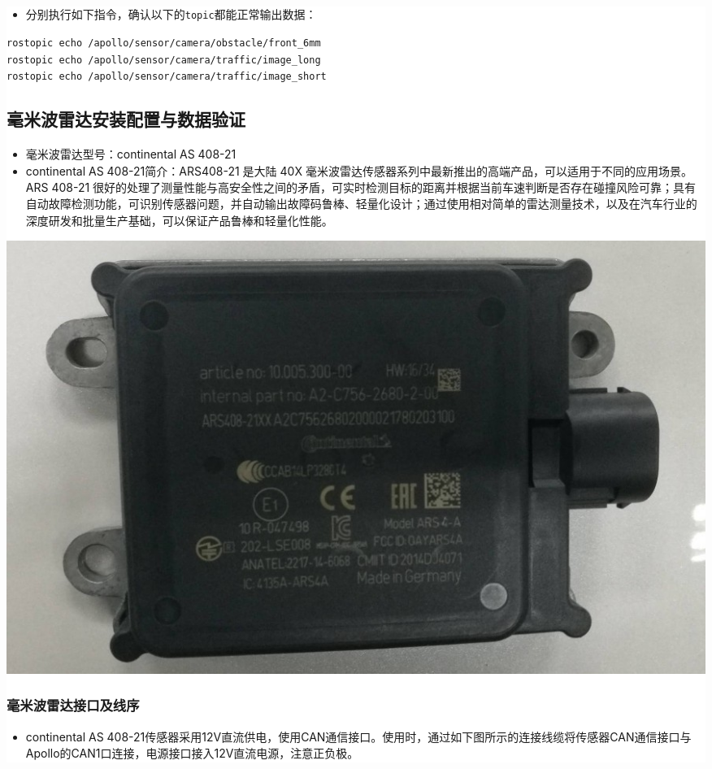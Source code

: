  - 分别执行如下指令，确认以下的`topic`都能正常输出数据：
 
```
rostopic echo /apollo/sensor/camera/obstacle/front_6mm
rostopic echo /apollo/sensor/camera/traffic/image_long
rostopic echo /apollo/sensor/camera/traffic/image_short
```

## 毫米波雷达安装配置与数据验证

 - 毫米波雷达型号：continental AS 408-21
 - continental AS 408-21简介：ARS408-21 是大陆 40X 毫米波雷达传感器系列中最新推出的高端产品，可以适用于不同的应用场景。ARS 408-21 很好的处理了测量性能与高安全性之间的矛盾，可实时检测目标的距离并根据当前车速判断是否存在碰撞风险可靠；具有自动故障检测功能，可识别传感器问题，并自动输出故障码鲁棒、轻量化设计；通过使用相对简单的雷达测量技术，以及在汽车行业的深度研发和批量生产基础，可以保证产品鲁棒和轻量化性能。
 
![图片](images/26.jpeg)

### 毫米波雷达接口及线序
 - continental AS 408-21传感器采用12V直流供电，使用CAN通信接口。使用时，通过如下图所示的连接线缆将传感器CAN通信接口与Apollo的CAN1口连接，电源接口接入12V直流电源，注意正负极。
 
